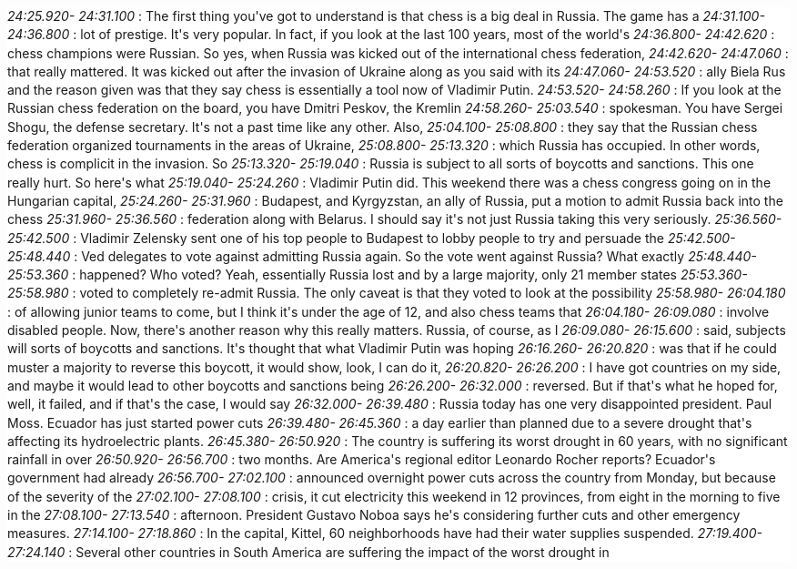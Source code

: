 *24:25.920- 24:31.100* :  The first thing you've got to understand is that chess is a big deal in Russia. The game has a
*24:31.100- 24:36.800* :  lot of prestige. It's very popular. In fact, if you look at the last 100 years, most of the world's
*24:36.800- 24:42.620* :  chess champions were Russian. So yes, when Russia was kicked out of the international chess federation,
*24:42.620- 24:47.060* :  that really mattered. It was kicked out after the invasion of Ukraine along as you said with its
*24:47.060- 24:53.520* :  ally Biela Rus and the reason given was that they say chess is essentially a tool now of Vladimir Putin.
*24:53.520- 24:58.260* :  If you look at the Russian chess federation on the board, you have Dmitri Peskov, the Kremlin
*24:58.260- 25:03.540* :  spokesman. You have Sergei Shogu, the defense secretary. It's not a past time like any other. Also,
*25:04.100- 25:08.800* :  they say that the Russian chess federation organized tournaments in the areas of Ukraine,
*25:08.800- 25:13.320* :  which Russia has occupied. In other words, chess is complicit in the invasion. So
*25:13.320- 25:19.040* :  Russia is subject to all sorts of boycotts and sanctions. This one really hurt. So here's what
*25:19.040- 25:24.260* :  Vladimir Putin did. This weekend there was a chess congress going on in the Hungarian capital,
*25:24.260- 25:31.960* :  Budapest, and Kyrgyzstan, an ally of Russia, put a motion to admit Russia back into the chess
*25:31.960- 25:36.560* :  federation along with Belarus. I should say it's not just Russia taking this very seriously.
*25:36.560- 25:42.500* :  Vladimir Zelensky sent one of his top people to Budapest to lobby people to try and persuade the
*25:42.500- 25:48.440* :  Ved delegates to vote against admitting Russia again. So the vote went against Russia? What exactly
*25:48.440- 25:53.360* :  happened? Who voted? Yeah, essentially Russia lost and by a large majority, only 21 member states
*25:53.360- 25:58.980* :  voted to completely re-admit Russia. The only caveat is that they voted to look at the possibility
*25:58.980- 26:04.180* :  of allowing junior teams to come, but I think it's under the age of 12, and also chess teams that
*26:04.180- 26:09.080* :  involve disabled people. Now, there's another reason why this really matters. Russia, of course, as I
*26:09.080- 26:15.600* :  said, subjects will sorts of boycotts and sanctions. It's thought that what Vladimir Putin was hoping
*26:16.260- 26:20.820* :  was that if he could muster a majority to reverse this boycott, it would show, look, I can do it,
*26:20.820- 26:26.200* :  I have got countries on my side, and maybe it would lead to other boycotts and sanctions being
*26:26.200- 26:32.000* :  reversed. But if that's what he hoped for, well, it failed, and if that's the case, I would say
*26:32.000- 26:39.480* :  Russia today has one very disappointed president. Paul Moss. Ecuador has just started power cuts
*26:39.480- 26:45.360* :  a day earlier than planned due to a severe drought that's affecting its hydroelectric plants.
*26:45.380- 26:50.920* :  The country is suffering its worst drought in 60 years, with no significant rainfall in over
*26:50.920- 26:56.700* :  two months. Are America's regional editor Leonardo Rocher reports? Ecuador's government had already
*26:56.700- 27:02.100* :  announced overnight power cuts across the country from Monday, but because of the severity of the
*27:02.100- 27:08.100* :  crisis, it cut electricity this weekend in 12 provinces, from eight in the morning to five in the
*27:08.100- 27:13.540* :  afternoon. President Gustavo Noboa says he's considering further cuts and other emergency measures.
*27:14.100- 27:18.860* :  In the capital, Kittel, 60 neighborhoods have had their water supplies suspended.
*27:19.400- 27:24.140* :  Several other countries in South America are suffering the impact of the worst drought in